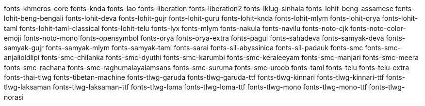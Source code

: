 fonts-khmeros-core
fonts-knda
fonts-lao
fonts-liberation
fonts-liberation2
fonts-lklug-sinhala
fonts-lohit-beng-assamese
fonts-lohit-beng-bengali
fonts-lohit-deva
fonts-lohit-gujr
fonts-lohit-guru
fonts-lohit-knda
fonts-lohit-mlym
fonts-lohit-orya
fonts-lohit-taml
fonts-lohit-taml-classical
fonts-lohit-telu
fonts-lyx
fonts-mlym
fonts-nakula
fonts-navilu
fonts-noto-cjk
fonts-noto-color-emoji
fonts-noto-mono
fonts-opensymbol
fonts-orya
fonts-orya-extra
fonts-pagul
fonts-sahadeva
fonts-samyak-deva
fonts-samyak-gujr
fonts-samyak-mlym
fonts-samyak-taml
fonts-sarai
fonts-sil-abyssinica
fonts-sil-padauk
fonts-smc
fonts-smc-anjalioldlipi
fonts-smc-chilanka
fonts-smc-dyuthi
fonts-smc-karumbi
fonts-smc-keraleeyam
fonts-smc-manjari
fonts-smc-meera
fonts-smc-rachana
fonts-smc-raghumalayalamsans
fonts-smc-suruma
fonts-smc-uroob
fonts-taml
fonts-telu
fonts-telu-extra
fonts-thai-tlwg
fonts-tibetan-machine
fonts-tlwg-garuda
fonts-tlwg-garuda-ttf
fonts-tlwg-kinnari
fonts-tlwg-kinnari-ttf
fonts-tlwg-laksaman
fonts-tlwg-laksaman-ttf
fonts-tlwg-loma
fonts-tlwg-loma-ttf
fonts-tlwg-mono
fonts-tlwg-mono-ttf
fonts-tlwg-norasi